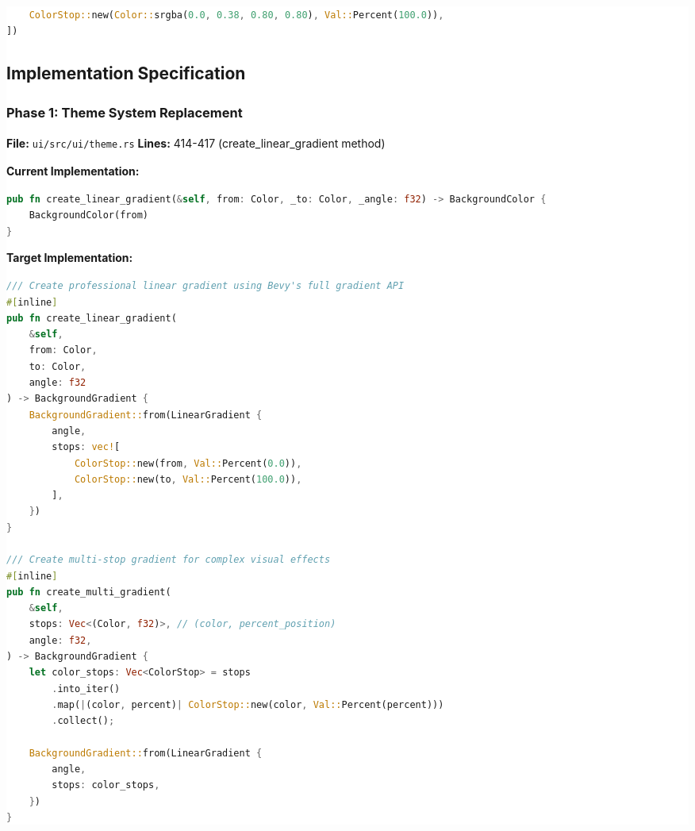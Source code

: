 ```rust
    ColorStop::new(Color::srgba(0.0, 0.38, 0.80, 0.80), Val::Percent(100.0)),
])
```

## Implementation Specification

### Phase 1: Theme System Replacement

**File:** `ui/src/ui/theme.rs`
**Lines:** 414-417 (create_linear_gradient method)

**Current Implementation:**
```rust
pub fn create_linear_gradient(&self, from: Color, _to: Color, _angle: f32) -> BackgroundColor {
    BackgroundColor(from)
}
```

**Target Implementation:**
```rust
/// Create professional linear gradient using Bevy's full gradient API
#[inline]
pub fn create_linear_gradient(
    &self, 
    from: Color, 
    to: Color, 
    angle: f32
) -> BackgroundGradient {
    BackgroundGradient::from(LinearGradient {
        angle,
        stops: vec![
            ColorStop::new(from, Val::Percent(0.0)),
            ColorStop::new(to, Val::Percent(100.0)),
        ],
    })
}

/// Create multi-stop gradient for complex visual effects
#[inline] 
pub fn create_multi_gradient(
    &self,
    stops: Vec<(Color, f32)>, // (color, percent_position)
    angle: f32,
) -> BackgroundGradient {
    let color_stops: Vec<ColorStop> = stops
        .into_iter()
        .map(|(color, percent)| ColorStop::new(color, Val::Percent(percent)))
        .collect();
        
    BackgroundGradient::from(LinearGradient {
        angle,
        stops: color_stops,
    })
}
```
